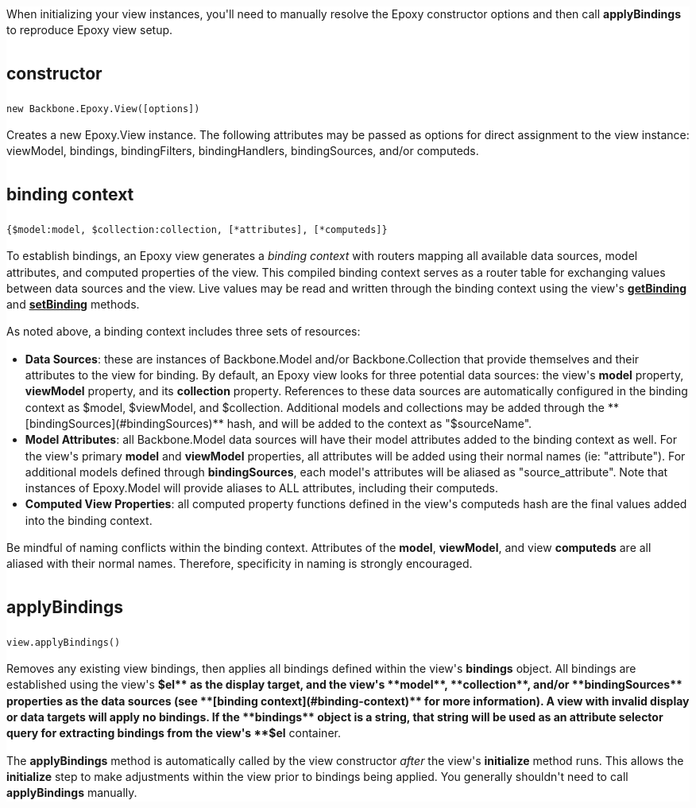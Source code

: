 When initializing your view instances, you'll need to manually resolve the Epoxy constructor options and then call **applyBindings** to reproduce Epoxy view setup.

## constructor

`new Backbone.Epoxy.View([options])`

Creates a new Epoxy.View instance. The following attributes may be passed as options for direct assignment to the view instance: viewModel, bindings, bindingFilters, bindingHandlers, bindingSources, and/or computeds.

## binding context

`{$model:model, $collection:collection, [*attributes], [*computeds]}`

To establish bindings, an Epoxy view generates a _binding context_ with routers mapping all available data sources, model attributes, and computed properties of the view. This compiled binding context serves as a router table for exchanging values between data sources and the view. Live values may be read and written through the binding context using the view's **[getBinding](#getbinding)** and **[setBinding](#setbinding)** methods.

As noted above, a binding context includes three sets of resources:

*   **Data Sources**: these are instances of Backbone.Model and/or Backbone.Collection that provide themselves and their attributes to the view for binding. By default, an Epoxy view looks for three potential data sources: the view's **model** property, **viewModel** property, and its **collection** property. References to these data sources are automatically configured in the binding context as $model, $viewModel, and $collection. Additional models and collections may be added through the **[bindingSources](#bindingSources)** hash, and will be added to the context as "$sourceName".
*   **Model Attributes**: all Backbone.Model data sources will have their model attributes added to the binding context as well. For the view's primary **model** and **viewModel** properties, all attributes will be added using their normal names (ie: "attribute"). For additional models defined through **bindingSources**, each model's attributes will be aliased as "source\_attribute". Note that instances of Epoxy.Model will provide aliases to ALL attributes, including their computeds.
*   **Computed View Properties**: all computed property functions defined in the view's computeds hash are the final values added into the binding context.

Be mindful of naming conflicts within the binding context. Attributes of the **model**, **viewModel**, and view **computeds** are all aliased with their normal names. Therefore, specificity in naming is strongly encouraged.

## applyBindings

`view.applyBindings()`

Removes any existing view bindings, then applies all bindings defined within the view's **bindings** object. All bindings are established using the view's **$el** as the display target, and the view's **model**, **collection**, and/or **bindingSources** properties as the data sources (see **[binding context](#binding-context)** for more information). A view with invalid display or data targets will apply no bindings. If the **bindings** object is a string, that string will be used as an attribute selector query for extracting bindings from the view's **$el** container.

The **applyBindings** method is automatically called by the view constructor _after_ the view's **initialize** method runs. This allows the **initialize** step to make adjustments within the view prior to bindings being applied. You generally shouldn't need to call **applyBindings** manually.
